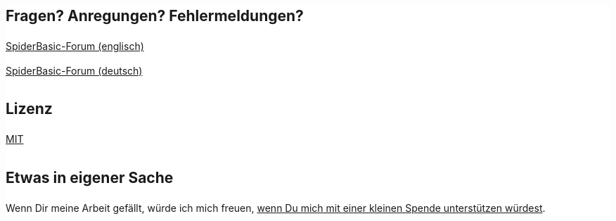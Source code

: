 ## Fragen? Anregungen? Fehlermeldungen?

[SpiderBasic-Forum (englisch)](http://forums.spiderbasic.com/index.php)

[SpiderBasic-Forum (deutsch)](http://www.purebasic.fr/german/viewforum.php?f=33)

## Lizenz

[MIT](https://github.com/spiderbytes/SpiderBite/blob/master/LICENSE)

## Etwas in eigener Sache

Wenn Dir meine Arbeit gefällt, würde ich mich freuen, [wenn Du mich mit einer kleinen Spende unterstützen würdest](https://www.paypal.me/ptsw).
